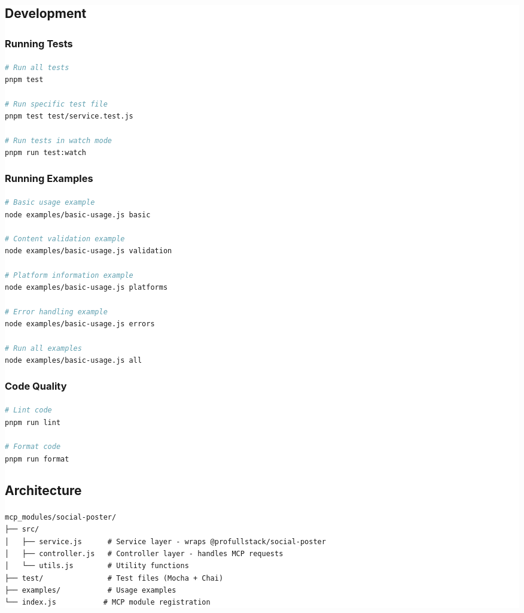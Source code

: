 ## Development

### Running Tests

```bash
# Run all tests
pnpm test

# Run specific test file
pnpm test test/service.test.js

# Run tests in watch mode
pnpm run test:watch
```

### Running Examples

```bash
# Basic usage example
node examples/basic-usage.js basic

# Content validation example
node examples/basic-usage.js validation

# Platform information example
node examples/basic-usage.js platforms

# Error handling example
node examples/basic-usage.js errors

# Run all examples
node examples/basic-usage.js all
```

### Code Quality

```bash
# Lint code
pnpm run lint

# Format code
pnpm run format
```

## Architecture

```
mcp_modules/social-poster/
├── src/
│   ├── service.js      # Service layer - wraps @profullstack/social-poster
│   ├── controller.js   # Controller layer - handles MCP requests
│   └── utils.js        # Utility functions
├── test/               # Test files (Mocha + Chai)
├── examples/           # Usage examples
└── index.js           # MCP module registration
```
